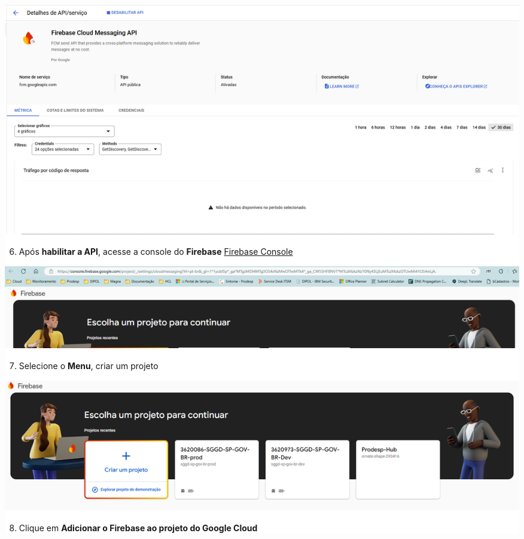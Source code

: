 ![Google CLOUD Login](/assets/img/firebase/dev/005-firebase.png)

6. Após **habilitar a API**, acesse a console do **Firebase**
[Firebase Console](https://console.firebase.google.com/)

![Google CLOUD Login](/assets/img/firebase/dev/006-firebase.png)

7. Selecione o **Menu**, criar um projeto

![Google CLOUD Login](/assets/img/firebase/dev/007-firebase.png)

8. Clique em **Adicionar o Firebase ao projeto do Google Cloud**
